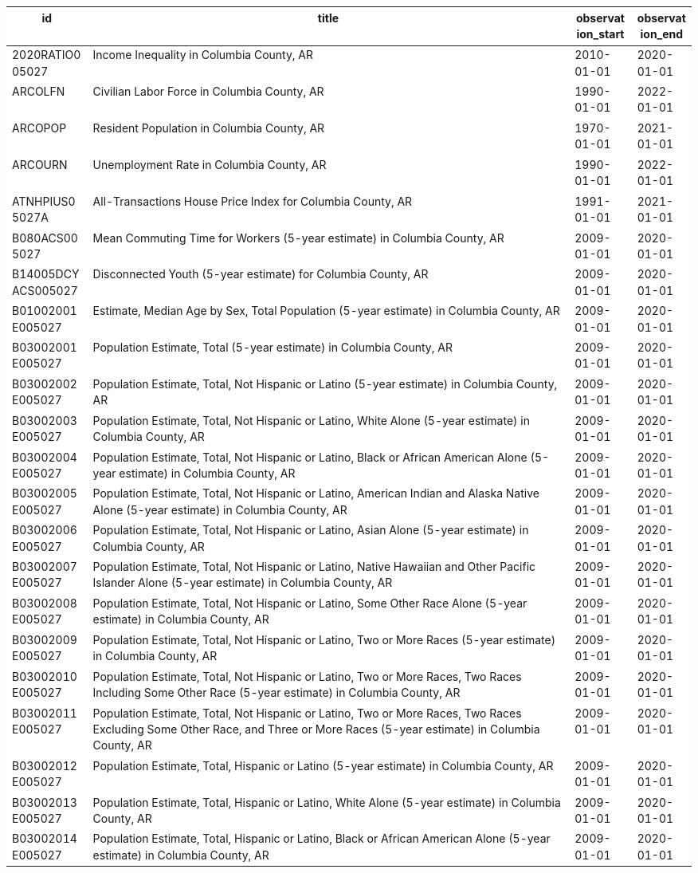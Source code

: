 | id                        | title                                                                                                                                                                        | observation_start   | observation_end   |
|---------------------------|------------------------------------------------------------------------------------------------------------------------------------------------------------------------------|---------------------|-------------------|
| 2020RATIO005027           | Income Inequality in Columbia County, AR                                                                                                                                     | 2010-01-01          | 2020-01-01        |
| ARCOLFN                   | Civilian Labor Force in Columbia County, AR                                                                                                                                  | 1990-01-01          | 2022-01-01        |
| ARCOPOP                   | Resident Population in Columbia County, AR                                                                                                                                   | 1970-01-01          | 2021-01-01        |
| ARCOURN                   | Unemployment Rate in Columbia County, AR                                                                                                                                     | 1990-01-01          | 2022-01-01        |
| ATNHPIUS05027A            | All-Transactions House Price Index for Columbia County, AR                                                                                                                   | 1991-01-01          | 2021-01-01        |
| B080ACS005027             | Mean Commuting Time for Workers (5-year estimate) in Columbia County, AR                                                                                                     | 2009-01-01          | 2020-01-01        |
| B14005DCYACS005027        | Disconnected Youth (5-year estimate) for Columbia County, AR                                                                                                                 | 2009-01-01          | 2020-01-01        |
| B01002001E005027          | Estimate, Median Age by Sex, Total Population (5-year estimate) in Columbia County, AR                                                                                       | 2009-01-01          | 2020-01-01        |
| B03002001E005027          | Population Estimate, Total (5-year estimate) in Columbia County, AR                                                                                                          | 2009-01-01          | 2020-01-01        |
| B03002002E005027          | Population Estimate, Total, Not Hispanic or Latino (5-year estimate) in Columbia County, AR                                                                                  | 2009-01-01          | 2020-01-01        |
| B03002003E005027          | Population Estimate, Total, Not Hispanic or Latino, White Alone (5-year estimate) in Columbia County, AR                                                                     | 2009-01-01          | 2020-01-01        |
| B03002004E005027          | Population Estimate, Total, Not Hispanic or Latino, Black or African American Alone (5-year estimate) in Columbia County, AR                                                 | 2009-01-01          | 2020-01-01        |
| B03002005E005027          | Population Estimate, Total, Not Hispanic or Latino, American Indian and Alaska Native Alone (5-year estimate) in Columbia County, AR                                         | 2009-01-01          | 2020-01-01        |
| B03002006E005027          | Population Estimate, Total, Not Hispanic or Latino, Asian Alone (5-year estimate) in Columbia County, AR                                                                     | 2009-01-01          | 2020-01-01        |
| B03002007E005027          | Population Estimate, Total, Not Hispanic or Latino, Native Hawaiian and Other Pacific Islander Alone (5-year estimate) in Columbia County, AR                                | 2009-01-01          | 2020-01-01        |
| B03002008E005027          | Population Estimate, Total, Not Hispanic or Latino, Some Other Race Alone (5-year estimate) in Columbia County, AR                                                           | 2009-01-01          | 2020-01-01        |
| B03002009E005027          | Population Estimate, Total, Not Hispanic or Latino, Two or More Races (5-year estimate) in Columbia County, AR                                                               | 2009-01-01          | 2020-01-01        |
| B03002010E005027          | Population Estimate, Total, Not Hispanic or Latino, Two or More Races, Two Races Including Some Other Race (5-year estimate) in Columbia County, AR                          | 2009-01-01          | 2020-01-01        |
| B03002011E005027          | Population Estimate, Total, Not Hispanic or Latino, Two or More Races, Two Races Excluding Some Other Race, and Three or More Races (5-year estimate) in Columbia County, AR | 2009-01-01          | 2020-01-01        |
| B03002012E005027          | Population Estimate, Total, Hispanic or Latino (5-year estimate) in Columbia County, AR                                                                                      | 2009-01-01          | 2020-01-01        |
| B03002013E005027          | Population Estimate, Total, Hispanic or Latino, White Alone (5-year estimate) in Columbia County, AR                                                                         | 2009-01-01          | 2020-01-01        |
| B03002014E005027          | Population Estimate, Total, Hispanic or Latino, Black or African American Alone (5-year estimate) in Columbia County, AR                                                     | 2009-01-01          | 2020-01-01        |